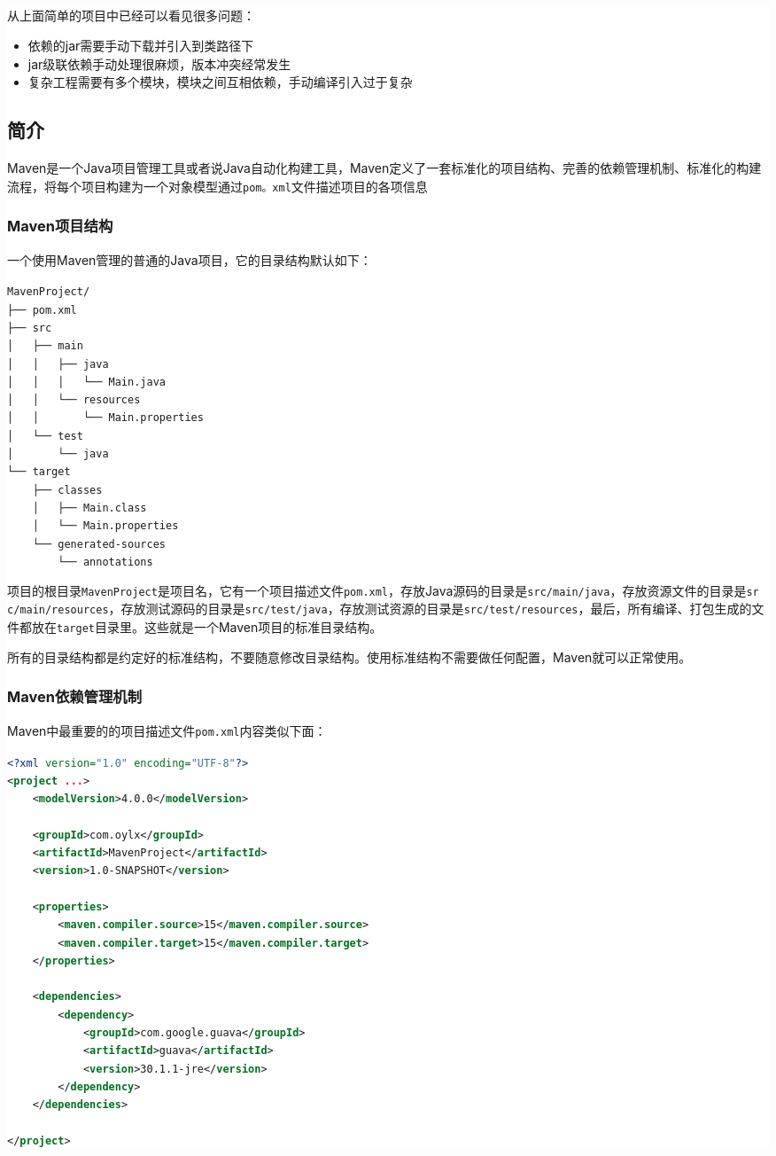 从上面简单的项目中已经可以看见很多问题：

- 依赖的jar需要手动下载并引入到类路径下
- jar级联依赖手动处理很麻烦，版本冲突经常发生
- 复杂工程需要有多个模块，模块之间互相依赖，手动编译引入过于复杂

## 简介

Maven是一个Java项目管理工具或者说Java自动化构建工具，Maven定义了一套标准化的项目结构、完善的依赖管理机制、标准化的构建流程，将每个项目构建为一个对象模型通过`pom。xml`文件描述项目的各项信息

### Maven项目结构

一个使用Maven管理的普通的Java项目，它的目录结构默认如下：

```ascii
MavenProject/
├── pom.xml
├── src
│   ├── main
│   │   ├── java
│   │   │   └── Main.java
│   │   └── resources
│   │       └── Main.properties
│   └── test
│       └── java
└── target
    ├── classes
    │   ├── Main.class
    │   └── Main.properties
    └── generated-sources
        └── annotations
```

项目的根目录`MavenProject`是项目名，它有一个项目描述文件`pom.xml`，存放Java源码的目录是`src/main/java`，存放资源文件的目录是`src/main/resources`，存放测试源码的目录是`src/test/java`，存放测试资源的目录是`src/test/resources`，最后，所有编译、打包生成的文件都放在`target`目录里。这些就是一个Maven项目的标准目录结构。

所有的目录结构都是约定好的标准结构，不要随意修改目录结构。使用标准结构不需要做任何配置，Maven就可以正常使用。

### Maven依赖管理机制

Maven中最重要的的项目描述文件`pom.xml`内容类似下面：

```xml
<?xml version="1.0" encoding="UTF-8"?>
<project ...>
    <modelVersion>4.0.0</modelVersion>

    <groupId>com.oylx</groupId>
    <artifactId>MavenProject</artifactId>
    <version>1.0-SNAPSHOT</version>

    <properties>
        <maven.compiler.source>15</maven.compiler.source>
        <maven.compiler.target>15</maven.compiler.target>
    </properties>

    <dependencies>
        <dependency>
            <groupId>com.google.guava</groupId>
            <artifactId>guava</artifactId>
            <version>30.1.1-jre</version>
        </dependency>
    </dependencies>

</project>
```
